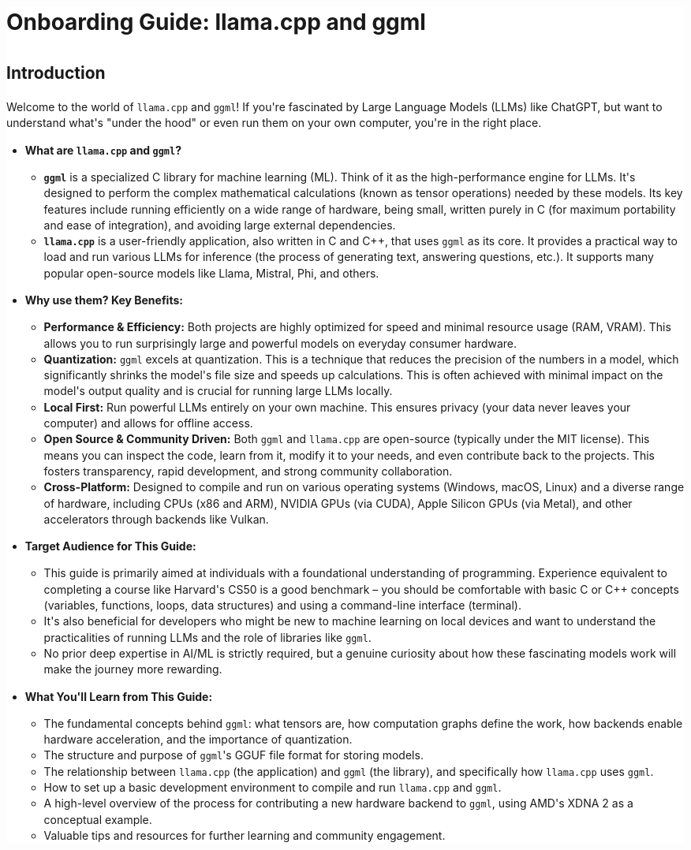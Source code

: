 # Onboarding Guide: llama.cpp and ggml

## Introduction

Welcome to the world of `llama.cpp` and `ggml`! If you're fascinated by Large Language Models (LLMs) like ChatGPT, but want to understand what's "under the hood" or even run them on your own computer, you're in the right place.

*   **What are `llama.cpp` and `ggml`?**
    *   **`ggml`** is a specialized C library for machine learning (ML). Think of it as the high-performance engine for LLMs. It's designed to perform the complex mathematical calculations (known as tensor operations) needed by these models. Its key features include running efficiently on a wide range of hardware, being small, written purely in C (for maximum portability and ease of integration), and avoiding large external dependencies.
    *   **`llama.cpp`** is a user-friendly application, also written in C and C++, that uses `ggml` as its core. It provides a practical way to load and run various LLMs for inference (the process of generating text, answering questions, etc.). It supports many popular open-source models like Llama, Mistral, Phi, and others.

*   **Why use them? Key Benefits:**
    *   **Performance & Efficiency:** Both projects are highly optimized for speed and minimal resource usage (RAM, VRAM). This allows you to run surprisingly large and powerful models on everyday consumer hardware.
    *   **Quantization:** `ggml` excels at quantization. This is a technique that reduces the precision of the numbers in a model, which significantly shrinks the model's file size and speeds up calculations. This is often achieved with minimal impact on the model's output quality and is crucial for running large LLMs locally.
    *   **Local First:** Run powerful LLMs entirely on your own machine. This ensures privacy (your data never leaves your computer) and allows for offline access.
    *   **Open Source & Community Driven:** Both `ggml` and `llama.cpp` are open-source (typically under the MIT license). This means you can inspect the code, learn from it, modify it to your needs, and even contribute back to the projects. This fosters transparency, rapid development, and strong community collaboration.
    *   **Cross-Platform:** Designed to compile and run on various operating systems (Windows, macOS, Linux) and a diverse range of hardware, including CPUs (x86 and ARM), NVIDIA GPUs (via CUDA), Apple Silicon GPUs (via Metal), and other accelerators through backends like Vulkan.

*   **Target Audience for This Guide:**
    *   This guide is primarily aimed at individuals with a foundational understanding of programming. Experience equivalent to completing a course like Harvard's CS50 is a good benchmark – you should be comfortable with basic C or C++ concepts (variables, functions, loops, data structures) and using a command-line interface (terminal).
    *   It's also beneficial for developers who might be new to machine learning on local devices and want to understand the practicalities of running LLMs and the role of libraries like `ggml`.
    *   No prior deep expertise in AI/ML is strictly required, but a genuine curiosity about how these fascinating models work will make the journey more rewarding.

*   **What You'll Learn from This Guide:**
    *   The fundamental concepts behind `ggml`: what tensors are, how computation graphs define the work, how backends enable hardware acceleration, and the importance of quantization.
    *   The structure and purpose of `ggml`'s GGUF file format for storing models.
    *   The relationship between `llama.cpp` (the application) and `ggml` (the library), and specifically how `llama.cpp` uses `ggml`.
    *   How to set up a basic development environment to compile and run `llama.cpp` and `ggml`.
    *   A high-level overview of the process for contributing a new hardware backend to `ggml`, using AMD's XDNA 2 as a conceptual example.
    *   Valuable tips and resources for further learning and community engagement.

